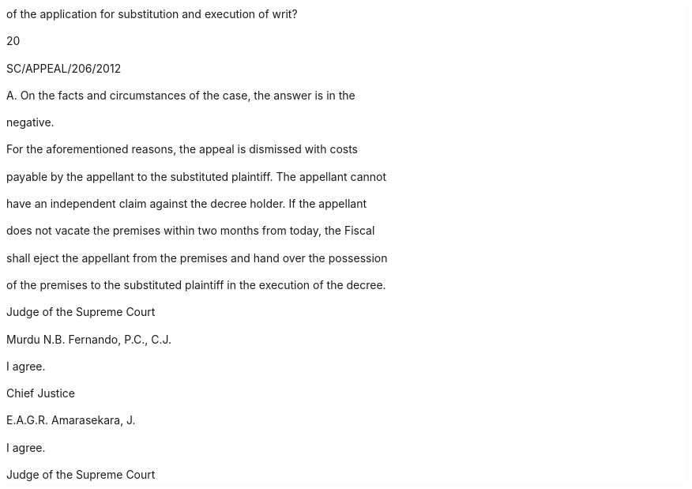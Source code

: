 of the application for substitution and execution of writ?

20

SC/APPEAL/206/2012

A. On the facts and circumstances of the case, the answer is in the

negative.

For the aforementioned reasons, the appeal is dismissed with costs

payable by the appellant to the substituted plaintiff. The appellant cannot

have an independent claim against the decree holder. If the appellant

does not vacate the premises within two months from today, the Fiscal

shall eject the appellant from the premises and hand over the possession

of the premises to the substituted plaintiff in the execution of the decree.

Judge of the Supreme Court

Murdu N.B. Fernando, P.C., C.J.

I agree.

Chief Justice

E.A.G.R. Amarasekara, J.

I agree.

Judge of the Supreme Court